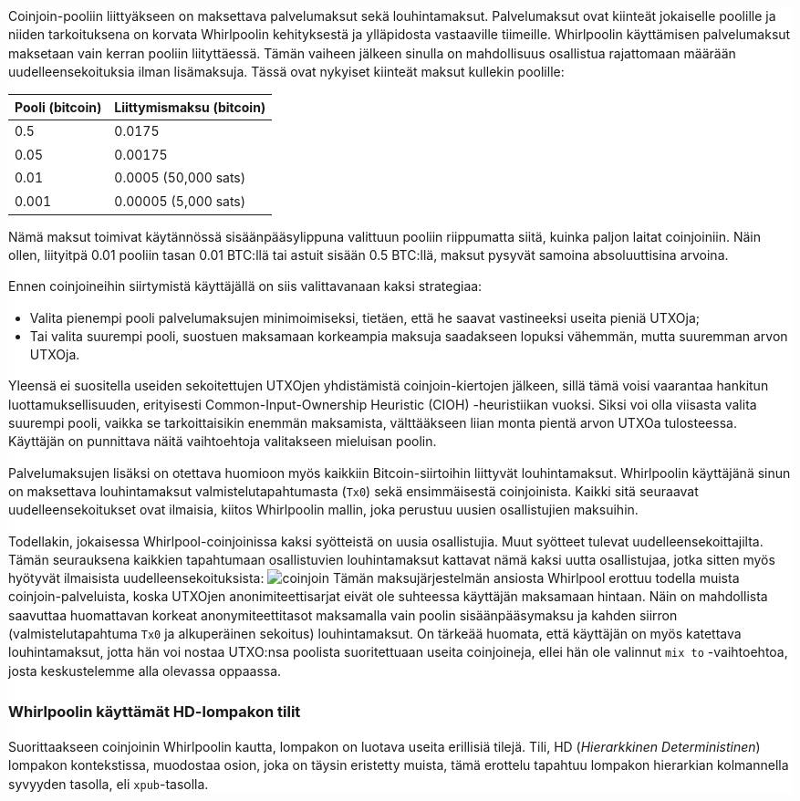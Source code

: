Coinjoin-pooliin liittyäkseen on maksettava palvelumaksut sekä louhintamaksut. Palvelumaksut ovat kiinteät jokaiselle poolille ja niiden tarkoituksena on korvata Whirlpoolin kehityksestä ja ylläpidosta vastaaville tiimeille.
Whirlpoolin käyttämisen palvelumaksut maksetaan vain kerran pooliin liityttäessä. Tämän vaiheen jälkeen sinulla on mahdollisuus osallistua rajattomaan määrään uudelleensekoituksia ilman lisämaksuja. Tässä ovat nykyiset kiinteät maksut kullekin poolille:

| Pooli (bitcoin) | Liittymismaksu (bitcoin) |
|-----------------|--------------------------|
| 0.5             | 0.0175                   |
| 0.05            | 0.00175                  |
| 0.01            | 0.0005 (50,000 sats)     |
| 0.001           | 0.00005 (5,000 sats)     |


Nämä maksut toimivat käytännössä sisäänpääsylippuna valittuun pooliin riippumatta siitä, kuinka paljon laitat coinjoiniin. Näin ollen, liityitpä 0.01 pooliin tasan 0.01 BTC:llä tai astuit sisään 0.5 BTC:llä, maksut pysyvät samoina absoluuttisina arvoina.

Ennen coinjoineihin siirtymistä käyttäjällä on siis valittavanaan kaksi strategiaa:
- Valita pienempi pooli palvelumaksujen minimoimiseksi, tietäen, että he saavat vastineeksi useita pieniä UTXOja;
- Tai valita suurempi pooli, suostuen maksamaan korkeampia maksuja saadakseen lopuksi vähemmän, mutta suuremman arvon UTXOja.

Yleensä ei suositella useiden sekoitettujen UTXOjen yhdistämistä coinjoin-kiertojen jälkeen, sillä tämä voisi vaarantaa hankitun luottamuksellisuuden, erityisesti Common-Input-Ownership Heuristic (CIOH) -heuristiikan vuoksi. Siksi voi olla viisasta valita suurempi pooli, vaikka se tarkoittaisikin enemmän maksamista, välttääkseen liian monta pientä arvon UTXOa tulosteessa. Käyttäjän on punnittava näitä vaihtoehtoja valitakseen mieluisan poolin.

Palvelumaksujen lisäksi on otettava huomioon myös kaikkiin Bitcoin-siirtoihin liittyvät louhintamaksut. Whirlpoolin käyttäjänä sinun on maksettava louhintamaksut valmistelutapahtumasta (`Tx0`) sekä ensimmäisestä coinjoinista. Kaikki sitä seuraavat uudelleensekoitukset ovat ilmaisia, kiitos Whirlpoolin mallin, joka perustuu uusien osallistujien maksuihin.

Todellakin, jokaisessa Whirlpool-coinjoinissa kaksi syötteistä on uusia osallistujia. Muut syötteet tulevat uudelleensekoittajilta. Tämän seurauksena kaikkien tapahtumaan osallistuvien louhintamaksut kattavat nämä kaksi uutta osallistujaa, jotka sitten myös hyötyvät ilmaisista uudelleensekoituksista:
![coinjoin](assets/en/6.webp)
Tämän maksujärjestelmän ansiosta Whirlpool erottuu todella muista coinjoin-palveluista, koska UTXOjen anonimiteettisarjat eivät ole suhteessa käyttäjän maksamaan hintaan. Näin on mahdollista saavuttaa huomattavan korkeat anonymiteettitasot maksamalla vain poolin sisäänpääsymaksu ja kahden siirron (valmistelutapahtuma `Tx0` ja alkuperäinen sekoitus) louhintamaksut.
On tärkeää huomata, että käyttäjän on myös katettava louhintamaksut, jotta hän voi nostaa UTXO:nsa poolista suoritettuaan useita coinjoineja, ellei hän ole valinnut `mix to` -vaihtoehtoa, josta keskustelemme alla olevassa oppaassa.
### Whirlpoolin käyttämät HD-lompakon tilit
Suorittaakseen coinjoinin Whirlpoolin kautta, lompakon on luotava useita erillisiä tilejä. Tili, HD (*Hierarkkinen Deterministinen*) lompakon kontekstissa, muodostaa osion, joka on täysin eristetty muista, tämä erottelu tapahtuu lompakon hierarkian kolmannella syvyyden tasolla, eli `xpub`-tasolla.
